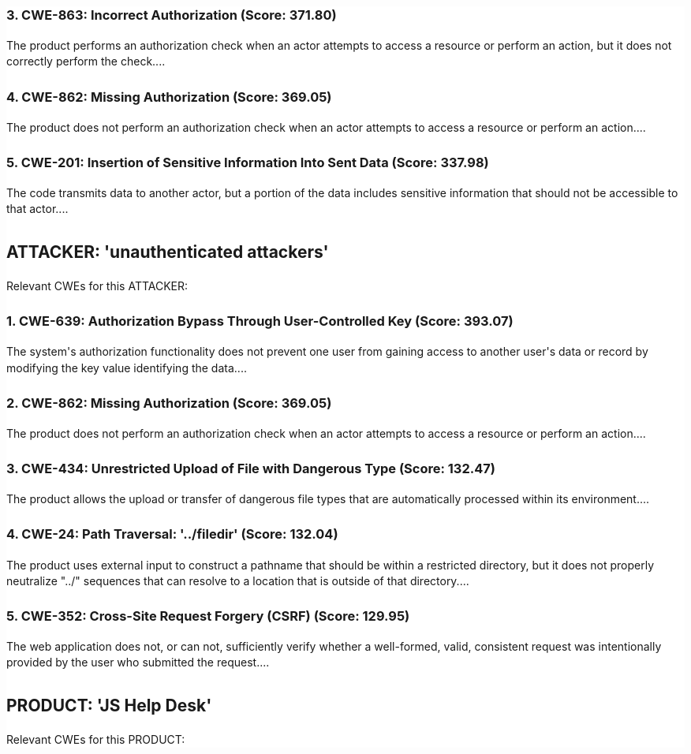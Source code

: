 ### 3. CWE-863: Incorrect Authorization (Score: 371.80)

The product performs an authorization check when an actor attempts to access a resource or perform an action, but it does not correctly perform the check....

### 4. CWE-862: Missing Authorization (Score: 369.05)

The product does not perform an authorization check when an actor attempts to access a resource or perform an action....

### 5. CWE-201: Insertion of Sensitive Information Into Sent Data (Score: 337.98)

The code transmits data to another actor, but a portion of the data includes sensitive information that should not be accessible to that actor....

## ATTACKER: 'unauthenticated attackers'

Relevant CWEs for this ATTACKER:

### 1. CWE-639: Authorization Bypass Through User-Controlled Key (Score: 393.07)

The system's authorization functionality does not prevent one user from gaining access to another user's data or record by modifying the key value identifying the data....

### 2. CWE-862: Missing Authorization (Score: 369.05)

The product does not perform an authorization check when an actor attempts to access a resource or perform an action....

### 3. CWE-434: Unrestricted Upload of File with Dangerous Type (Score: 132.47)

The product allows the upload or transfer of dangerous file types that are automatically processed within its environment....

### 4. CWE-24: Path Traversal: '../filedir' (Score: 132.04)

The product uses external input to construct a pathname that should be within a restricted directory, but it does not properly neutralize "../" sequences that can resolve to a location that is outside of that directory....

### 5. CWE-352: Cross-Site Request Forgery (CSRF) (Score: 129.95)

The web application does not, or can not, sufficiently verify whether a well-formed, valid, consistent request was intentionally provided by the user who submitted the request....

## PRODUCT: 'JS Help Desk'

Relevant CWEs for this PRODUCT:

